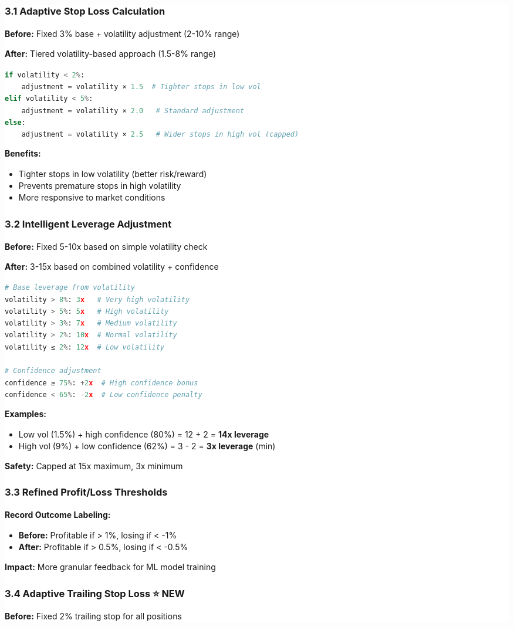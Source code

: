 ### 3.1 Adaptive Stop Loss Calculation

**Before:** Fixed 3% base + volatility adjustment (2-10% range)

**After:** Tiered volatility-based approach (1.5-8% range)
```python
if volatility < 2%:
    adjustment = volatility × 1.5  # Tighter stops in low vol
elif volatility < 5%:
    adjustment = volatility × 2.0   # Standard adjustment
else:
    adjustment = volatility × 2.5   # Wider stops in high vol (capped)
```

**Benefits:**
- Tighter stops in low volatility (better risk/reward)
- Prevents premature stops in high volatility
- More responsive to market conditions

### 3.2 Intelligent Leverage Adjustment

**Before:** Fixed 5-10x based on simple volatility check

**After:** 3-15x based on combined volatility + confidence
```python
# Base leverage from volatility
volatility > 8%: 3x   # Very high volatility
volatility > 5%: 5x   # High volatility
volatility > 3%: 7x   # Medium volatility
volatility > 2%: 10x  # Normal volatility
volatility ≤ 2%: 12x  # Low volatility

# Confidence adjustment
confidence ≥ 75%: +2x  # High confidence bonus
confidence < 65%: -2x  # Low confidence penalty
```

**Examples:**
- Low vol (1.5%) + high confidence (80%) = 12 + 2 = **14x leverage**
- High vol (9%) + low confidence (62%) = 3 - 2 = **3x leverage** (min)

**Safety:** Capped at 15x maximum, 3x minimum

### 3.3 Refined Profit/Loss Thresholds

**Record Outcome Labeling:**
- **Before:** Profitable if > 1%, losing if < -1%
- **After:** Profitable if > 0.5%, losing if < -0.5%

**Impact:** More granular feedback for ML model training

### 3.4 Adaptive Trailing Stop Loss ⭐ NEW

**Before:** Fixed 2% trailing stop for all positions
